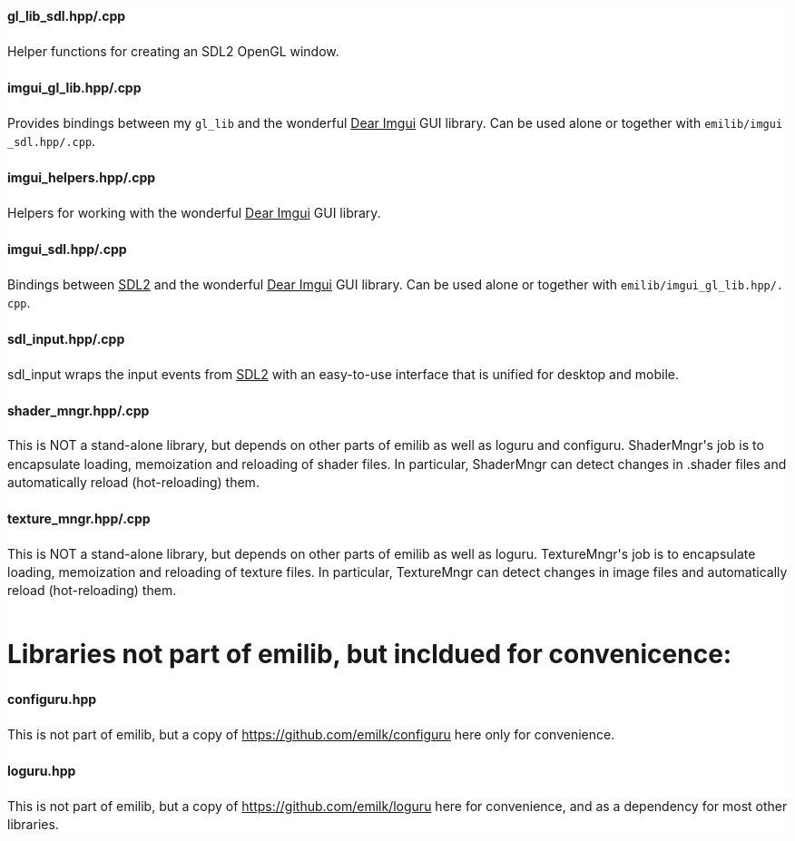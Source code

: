 #### gl_lib_sdl.hpp/.cpp
Helper functions for creating an SDL2 OpenGL window.

#### imgui_gl_lib.hpp/.cpp
Provides bindings between my `gl_lib` and the wonderful [Dear Imgui](https://github.com/ocornut/imgui) GUI library. Can be used alone or together with `emilib/imgui_sdl.hpp/.cpp`.

#### imgui_helpers.hpp/.cpp
Helpers for working with the wonderful [Dear Imgui](https://github.com/ocornut/imgui) GUI library.

#### imgui_sdl.hpp/.cpp
Bindings between [SDL2](https://www.libsdl.org/) and the wonderful [Dear Imgui](https://github.com/ocornut/imgui) GUI library. Can be used alone or together with `emilib/imgui_gl_lib.hpp/.cpp`.

#### sdl_input.hpp/.cpp
sdl_input wraps the input events from [SDL2](https://www.libsdl.org/) with an easy-to-use interface that is unified for desktop and mobile.

#### shader_mngr.hpp/.cpp
This is NOT a stand-alone library, but depends on other parts of emilib as well as loguru and configuru.
ShaderMngr's job is to encapsulate loading, memoization and reloading of shader files.
In particular, ShaderMngr can detect changes in .shader files and automatically reload (hot-reloading) them.

#### texture_mngr.hpp/.cpp
This is NOT a stand-alone library, but depends on other parts of emilib as well as loguru.
TextureMngr's job is to encapsulate loading, memoization and reloading of texture files.
In particular, TextureMngr can detect changes in image files and automatically reload (hot-reloading) them.


# Libraries not part of emilib, but incldued for convenicence:

#### configuru.hpp
This is not part of emilib, but a copy of https://github.com/emilk/configuru here only for convenience.

#### loguru.hpp
This is not part of emilib, but a copy of https://github.com/emilk/loguru here for convenience, and as a dependency for most other libraries.
